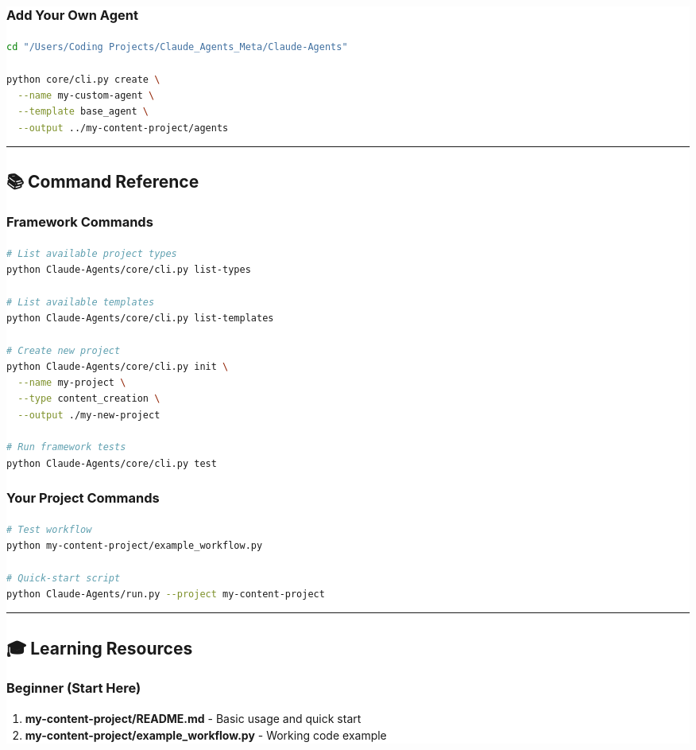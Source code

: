 ### Add Your Own Agent

```bash
cd "/Users/Coding Projects/Claude_Agents_Meta/Claude-Agents"

python core/cli.py create \
  --name my-custom-agent \
  --template base_agent \
  --output ../my-content-project/agents
```

---

## 📚 Command Reference

### Framework Commands

```bash
# List available project types
python Claude-Agents/core/cli.py list-types

# List available templates  
python Claude-Agents/core/cli.py list-templates

# Create new project
python Claude-Agents/core/cli.py init \
  --name my-project \
  --type content_creation \
  --output ./my-new-project

# Run framework tests
python Claude-Agents/core/cli.py test
```

### Your Project Commands

```bash
# Test workflow
python my-content-project/example_workflow.py

# Quick-start script
python Claude-Agents/run.py --project my-content-project
```

---

## 🎓 Learning Resources

### Beginner (Start Here)
1. **my-content-project/README.md** - Basic usage and quick start
2. **my-content-project/example_workflow.py** - Working code example
